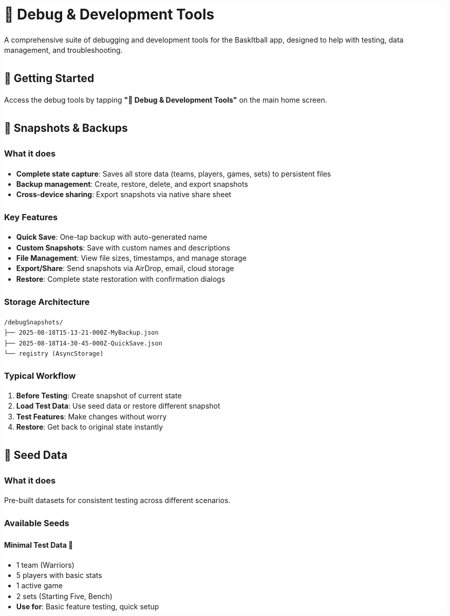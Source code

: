 # 🔧 Debug & Development Tools

A comprehensive suite of debugging and development tools for the BaskItball app, designed to help with testing, data management, and troubleshooting.

## 🚀 Getting Started

Access the debug tools by tapping **"🔧 Debug & Development Tools"** on the main home screen.

## 📸 Snapshots & Backups

### What it does
- **Complete state capture**: Saves all store data (teams, players, games, sets) to persistent files
- **Backup management**: Create, restore, delete, and export snapshots
- **Cross-device sharing**: Export snapshots via native share sheet

### Key Features
- **Quick Save**: One-tap backup with auto-generated name
- **Custom Snapshots**: Save with custom names and descriptions  
- **File Management**: View file sizes, timestamps, and manage storage
- **Export/Share**: Send snapshots via AirDrop, email, cloud storage
- **Restore**: Complete state restoration with confirmation dialogs

### Storage Architecture
```
/debugSnapshots/
├── 2025-08-18T15-13-21-000Z-MyBackup.json
├── 2025-08-18T14-30-45-000Z-QuickSave.json
└── registry (AsyncStorage)
```

### Typical Workflow
1. **Before Testing**: Create snapshot of current state
2. **Load Test Data**: Use seed data or restore different snapshot  
3. **Test Features**: Make changes without worry
4. **Restore**: Get back to original state instantly

## 🌱 Seed Data

### What it does
Pre-built datasets for consistent testing across different scenarios.

### Available Seeds

#### **Minimal Test Data** 🌱
- 1 team (Warriors)
- 5 players with basic stats
- 1 active game 
- 2 sets (Starting Five, Bench)
- **Use for**: Basic feature testing, quick setup
